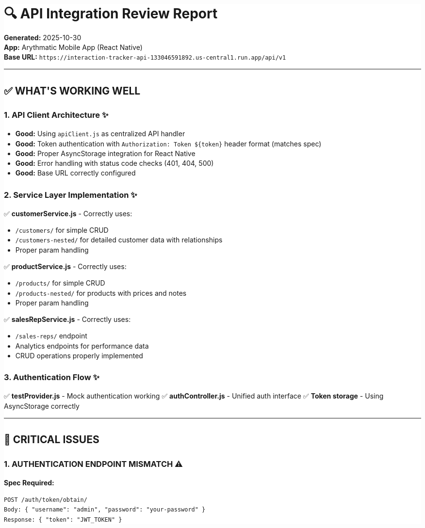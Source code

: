 # 🔍 API Integration Review Report
**Generated:** 2025-10-30  
**App:** Arythmatic Mobile App (React Native)  
**Base URL:** `https://interaction-tracker-api-133046591892.us-central1.run.app/api/v1`

---

## ✅ WHAT'S WORKING WELL

### 1. **API Client Architecture** ✨
- **Good:** Using `apiClient.js` as centralized API handler
- **Good:** Token authentication with `Authorization: Token ${token}` header format (matches spec)
- **Good:** Proper AsyncStorage integration for React Native
- **Good:** Error handling with status code checks (401, 404, 500)
- **Good:** Base URL correctly configured

### 2. **Service Layer Implementation** ✨
✅ **customerService.js** - Correctly uses:
- `/customers/` for simple CRUD
- `/customers-nested/` for detailed customer data with relationships
- Proper param handling

✅ **productService.js** - Correctly uses:
- `/products/` for simple CRUD
- `/products-nested/` for products with prices and notes
- Proper param handling

✅ **salesRepService.js** - Correctly uses:
- `/sales-reps/` endpoint
- Analytics endpoints for performance data
- CRUD operations properly implemented

### 3. **Authentication Flow** ✨
✅ **testProvider.js** - Mock authentication working
✅ **authController.js** - Unified auth interface
✅ **Token storage** - Using AsyncStorage correctly

---

## 🚨 CRITICAL ISSUES

### 1. **AUTHENTICATION ENDPOINT MISMATCH** ⚠️
**Spec Required:**
```
POST /auth/token/obtain/
Body: { "username": "admin", "password": "your-password" }
Response: { "token": "JWT_TOKEN" }
```
